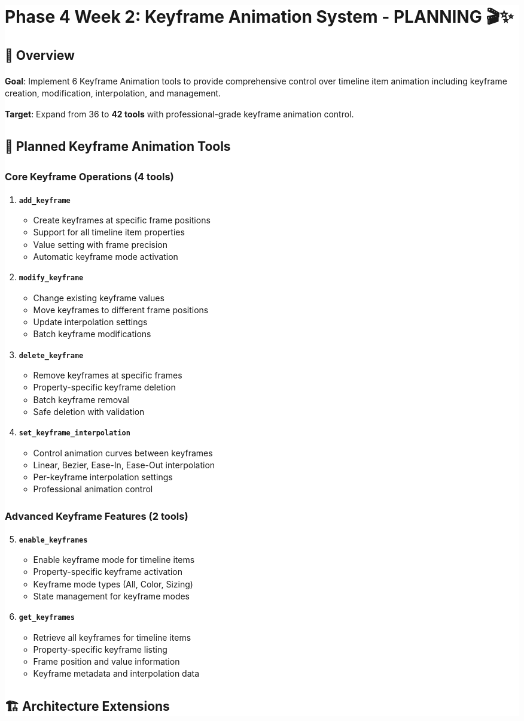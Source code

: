# Phase 4 Week 2: Keyframe Animation System - PLANNING 🎬✨

## 🎯 Overview
**Goal**: Implement 6 Keyframe Animation tools to provide comprehensive control over timeline item animation including keyframe creation, modification, interpolation, and management.

**Target**: Expand from 36 to **42 tools** with professional-grade keyframe animation control.

## 🔧 Planned Keyframe Animation Tools

### Core Keyframe Operations (4 tools)
1. **`add_keyframe`** 
   - Create keyframes at specific frame positions
   - Support for all timeline item properties
   - Value setting with frame precision
   - Automatic keyframe mode activation

2. **`modify_keyframe`**
   - Change existing keyframe values
   - Move keyframes to different frame positions
   - Update interpolation settings
   - Batch keyframe modifications

3. **`delete_keyframe`**
   - Remove keyframes at specific frames
   - Property-specific keyframe deletion
   - Batch keyframe removal
   - Safe deletion with validation

4. **`set_keyframe_interpolation`**
   - Control animation curves between keyframes
   - Linear, Bezier, Ease-In, Ease-Out interpolation
   - Per-keyframe interpolation settings
   - Professional animation control

### Advanced Keyframe Features (2 tools)
5. **`enable_keyframes`**
   - Enable keyframe mode for timeline items
   - Property-specific keyframe activation
   - Keyframe mode types (All, Color, Sizing)
   - State management for keyframe modes

6. **`get_keyframes`**
   - Retrieve all keyframes for timeline items
   - Property-specific keyframe listing
   - Frame position and value information
   - Keyframe metadata and interpolation data

## 🏗️ Architecture Extensions
